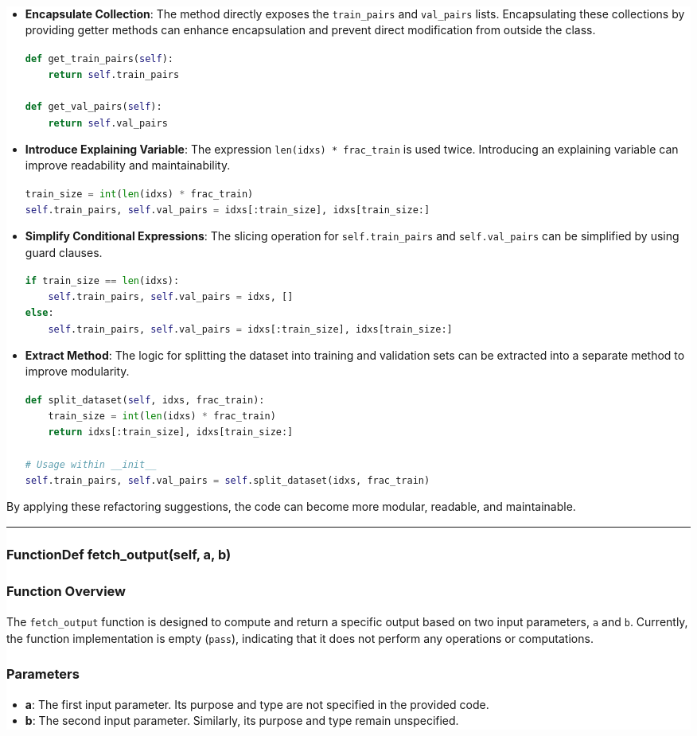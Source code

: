 - **Encapsulate Collection**: The method directly exposes the `train_pairs` and `val_pairs` lists. Encapsulating these collections by providing getter methods can enhance encapsulation and prevent direct modification from outside the class.
  
  ```python
  def get_train_pairs(self):
      return self.train_pairs
  
  def get_val_pairs(self):
      return self.val_pairs
  ```

- **Introduce Explaining Variable**: The expression `len(idxs) * frac_train` is used twice. Introducing an explaining variable can improve readability and maintainability.

  ```python
  train_size = int(len(idxs) * frac_train)
  self.train_pairs, self.val_pairs = idxs[:train_size], idxs[train_size:]
  ```

- **Simplify Conditional Expressions**: The slicing operation for `self.train_pairs` and `self.val_pairs` can be simplified by using guard clauses.

  ```python
  if train_size == len(idxs):
      self.train_pairs, self.val_pairs = idxs, []
  else:
      self.train_pairs, self.val_pairs = idxs[:train_size], idxs[train_size:]
  ```

- **Extract Method**: The logic for splitting the dataset into training and validation sets can be extracted into a separate method to improve modularity.

  ```python
  def split_dataset(self, idxs, frac_train):
      train_size = int(len(idxs) * frac_train)
      return idxs[:train_size], idxs[train_size:]
  
  # Usage within __init__
  self.train_pairs, self.val_pairs = self.split_dataset(idxs, frac_train)
  ```

By applying these refactoring suggestions, the code can become more modular, readable, and maintainable.
***
### FunctionDef fetch_output(self, a, b)
### Function Overview

The `fetch_output` function is designed to compute and return a specific output based on two input parameters, `a` and `b`. Currently, the function implementation is empty (`pass`), indicating that it does not perform any operations or computations.

### Parameters

- **a**: The first input parameter. Its purpose and type are not specified in the provided code.
- **b**: The second input parameter. Similarly, its purpose and type remain unspecified.
